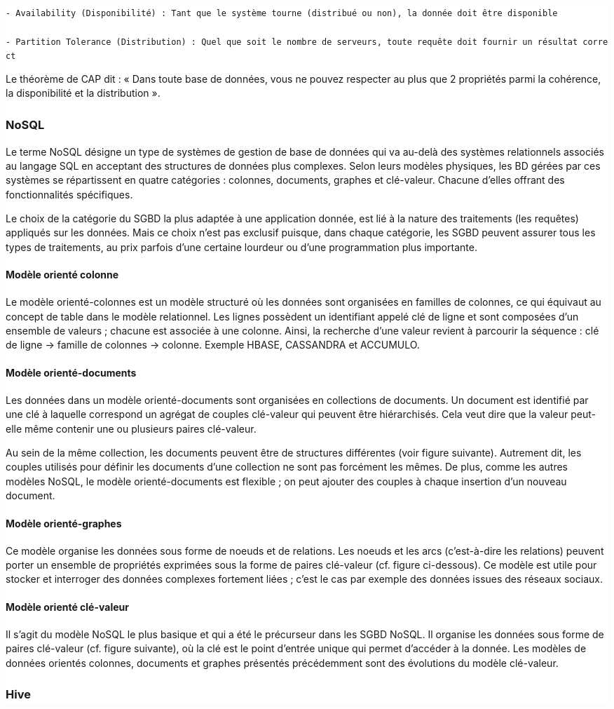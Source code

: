     - Availability (Disponibilité) : Tant que le système tourne (distribué ou non), la donnée doit être disponible

    - Partition Tolerance (Distribution) : Quel que soit le nombre de serveurs, toute requête doit fournir un résultat correct

Le théorème de CAP dit : « Dans toute base de données, vous ne pouvez respecter au plus que 2 propriétés parmi la cohérence, la disponibilité et la distribution ».

### NoSQL

Le terme NoSQL désigne un type de systèmes de gestion de base de données qui va au-delà des systèmes relationnels associés au langage SQL en acceptant des structures de données plus complexes. Selon leurs modèles physiques, les BD gérées par ces systèmes se répartissent en quatre catégories : colonnes, documents, graphes et clé-valeur. Chacune d’elles offrant des fonctionnalités spécifiques.

Le choix de la catégorie du SGBD la plus adaptée à une application donnée, est lié à la nature des traitements (les requêtes) appliqués sur les données. Mais ce choix n’est pas exclusif puisque, dans chaque catégorie, les SGBD peuvent assurer tous les types de traitements, au prix parfois d’une certaine lourdeur ou d’une programmation plus importante.

#### Modèle orienté colonne

Le modèle orienté-colonnes est un modèle structuré où les données sont organisées en familles de colonnes, ce qui équivaut au concept de table dans le modèle relationnel. Les lignes possèdent un identifiant appelé clé de ligne et sont composées d’un ensemble de valeurs ; chacune est associée à une colonne. Ainsi, la recherche d’une valeur revient à parcourir la séquence : clé de ligne -> famille de colonnes -> colonne. Exemple HBASE, CASSANDRA et ACCUMULO.

#### Modèle orienté-documents

Les données dans un modèle orienté-documents sont organisées en collections de documents. Un document est identifié par une clé à laquelle correspond un agrégat de couples clé-valeur qui peuvent être hiérarchisés. Cela veut dire que la valeur peut-elle même contenir une ou plusieurs paires clé-valeur.

Au sein de la même collection, les documents peuvent être de structures différentes (voir figure suivante). Autrement dit, les couples utilisés pour définir les documents d’une collection ne sont pas forcément les mêmes. De plus, comme les autres modèles NoSQL, le modèle orienté-documents est flexible ; on peut ajouter des couples à chaque insertion d’un nouveau document.

#### Modèle orienté-graphes

Ce modèle organise les données sous forme de noeuds et de relations. Les noeuds et les arcs (c’est-à-dire les relations) peuvent porter un ensemble de propriétés exprimées sous la forme de paires clé-valeur (cf. figure ci-dessous). Ce modèle est utile pour stocker et interroger des données complexes fortement liées ; c’est le cas par exemple des données issues des réseaux sociaux.

#### Modèle orienté clé-valeur

Il s’agit du modèle NoSQL le plus basique et qui a été le précurseur dans les SGBD NoSQL. Il organise les données sous forme de paires clé-valeur (cf. figure suivante), où la clé est le point d’entrée unique qui permet d’accéder à la donnée. Les modèles de données orientés colonnes, documents et graphes présentés précédemment sont des évolutions du modèle clé-valeur.

### Hive
